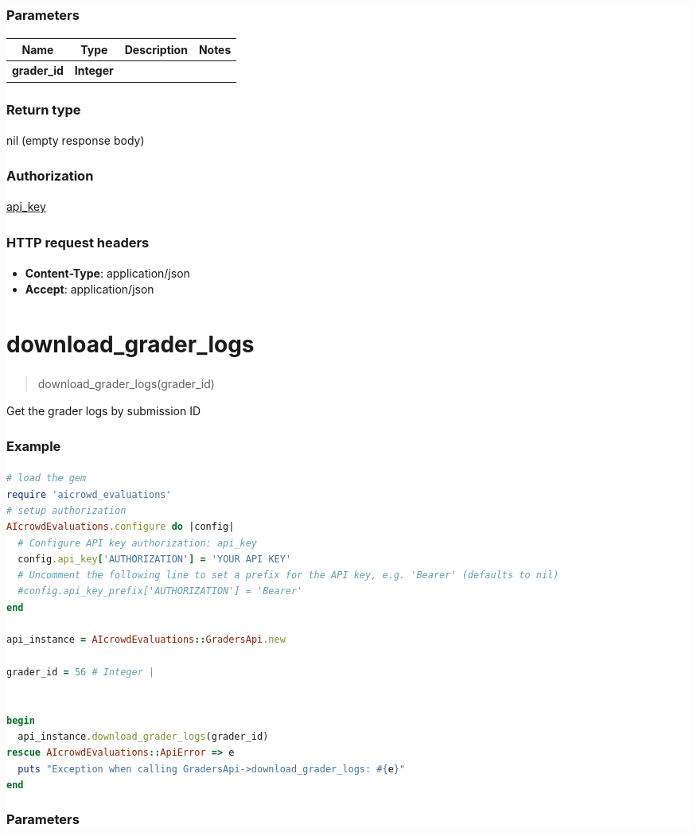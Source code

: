 ### Parameters

Name | Type | Description  | Notes
------------- | ------------- | ------------- | -------------
 **grader_id** | **Integer**|  | 

### Return type

nil (empty response body)

### Authorization

[api_key](../README.md#api_key)

### HTTP request headers

 - **Content-Type**: application/json
 - **Accept**: application/json



# **download_grader_logs**
> download_grader_logs(grader_id)



Get the grader logs by submission ID

### Example
```ruby
# load the gem
require 'aicrowd_evaluations'
# setup authorization
AIcrowdEvaluations.configure do |config|
  # Configure API key authorization: api_key
  config.api_key['AUTHORIZATION'] = 'YOUR API KEY'
  # Uncomment the following line to set a prefix for the API key, e.g. 'Bearer' (defaults to nil)
  #config.api_key_prefix['AUTHORIZATION'] = 'Bearer'
end

api_instance = AIcrowdEvaluations::GradersApi.new

grader_id = 56 # Integer | 


begin
  api_instance.download_grader_logs(grader_id)
rescue AIcrowdEvaluations::ApiError => e
  puts "Exception when calling GradersApi->download_grader_logs: #{e}"
end
```

### Parameters
